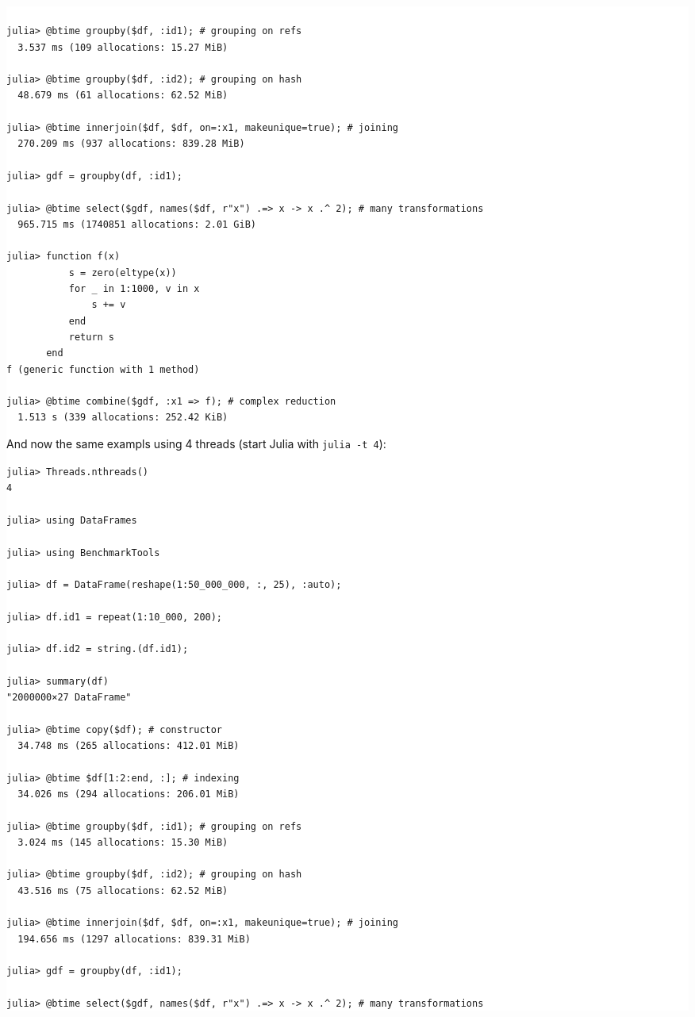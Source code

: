 ```

julia> @btime groupby($df, :id1); # grouping on refs
  3.537 ms (109 allocations: 15.27 MiB)

julia> @btime groupby($df, :id2); # grouping on hash
  48.679 ms (61 allocations: 62.52 MiB)

julia> @btime innerjoin($df, $df, on=:x1, makeunique=true); # joining
  270.209 ms (937 allocations: 839.28 MiB)

julia> gdf = groupby(df, :id1);

julia> @btime select($gdf, names($df, r"x") .=> x -> x .^ 2); # many transformations
  965.715 ms (1740851 allocations: 2.01 GiB)

julia> function f(x)
           s = zero(eltype(x))
           for _ in 1:1000, v in x
               s += v
           end
           return s
       end
f (generic function with 1 method)

julia> @btime combine($gdf, :x1 => f); # complex reduction
  1.513 s (339 allocations: 252.42 KiB)
```

And now the same exampls using 4 threads (start Julia with `julia -t 4`):
```
julia> Threads.nthreads()
4

julia> using DataFrames

julia> using BenchmarkTools

julia> df = DataFrame(reshape(1:50_000_000, :, 25), :auto);

julia> df.id1 = repeat(1:10_000, 200);

julia> df.id2 = string.(df.id1);

julia> summary(df)
"2000000×27 DataFrame"

julia> @btime copy($df); # constructor
  34.748 ms (265 allocations: 412.01 MiB)

julia> @btime $df[1:2:end, :]; # indexing
  34.026 ms (294 allocations: 206.01 MiB)

julia> @btime groupby($df, :id1); # grouping on refs
  3.024 ms (145 allocations: 15.30 MiB)

julia> @btime groupby($df, :id2); # grouping on hash
  43.516 ms (75 allocations: 62.52 MiB)

julia> @btime innerjoin($df, $df, on=:x1, makeunique=true); # joining
  194.656 ms (1297 allocations: 839.31 MiB)

julia> gdf = groupby(df, :id1);

julia> @btime select($gdf, names($df, r"x") .=> x -> x .^ 2); # many transformations
```

[df]: https://github.com/JuliaData/DataFrames.jl
[pr]: https://github.com/JuliaData/DataFrames.jl/pull/2823
[buffon]: https://en.wikipedia.org/wiki/Buffon%27s_needle_problem